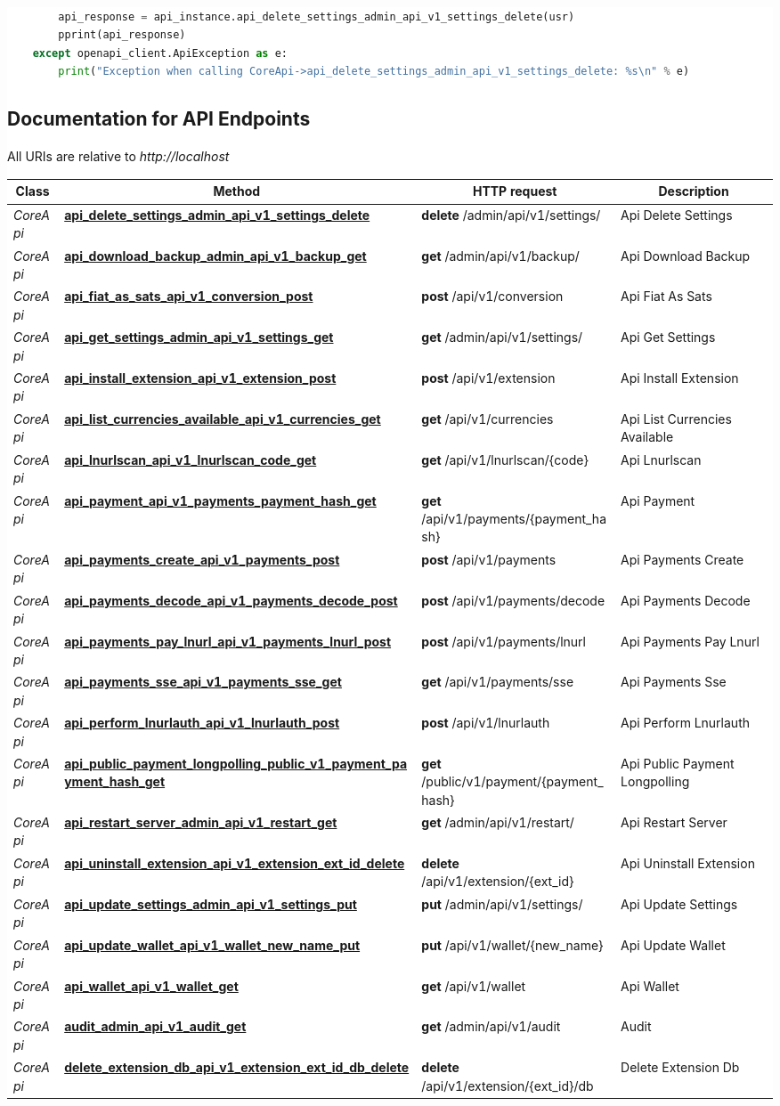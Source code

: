 ```python
        api_response = api_instance.api_delete_settings_admin_api_v1_settings_delete(usr)
        pprint(api_response)
    except openapi_client.ApiException as e:
        print("Exception when calling CoreApi->api_delete_settings_admin_api_v1_settings_delete: %s\n" % e)
```

## Documentation for API Endpoints

All URIs are relative to *http://localhost*

Class | Method | HTTP request | Description
------------ | ------------- | ------------- | -------------
*CoreApi* | [**api_delete_settings_admin_api_v1_settings_delete**](docs/apis/tags/CoreApi.md#api_delete_settings_admin_api_v1_settings_delete) | **delete** /admin/api/v1/settings/ | Api Delete Settings
*CoreApi* | [**api_download_backup_admin_api_v1_backup_get**](docs/apis/tags/CoreApi.md#api_download_backup_admin_api_v1_backup_get) | **get** /admin/api/v1/backup/ | Api Download Backup
*CoreApi* | [**api_fiat_as_sats_api_v1_conversion_post**](docs/apis/tags/CoreApi.md#api_fiat_as_sats_api_v1_conversion_post) | **post** /api/v1/conversion | Api Fiat As Sats
*CoreApi* | [**api_get_settings_admin_api_v1_settings_get**](docs/apis/tags/CoreApi.md#api_get_settings_admin_api_v1_settings_get) | **get** /admin/api/v1/settings/ | Api Get Settings
*CoreApi* | [**api_install_extension_api_v1_extension_post**](docs/apis/tags/CoreApi.md#api_install_extension_api_v1_extension_post) | **post** /api/v1/extension | Api Install Extension
*CoreApi* | [**api_list_currencies_available_api_v1_currencies_get**](docs/apis/tags/CoreApi.md#api_list_currencies_available_api_v1_currencies_get) | **get** /api/v1/currencies | Api List Currencies Available
*CoreApi* | [**api_lnurlscan_api_v1_lnurlscan_code_get**](docs/apis/tags/CoreApi.md#api_lnurlscan_api_v1_lnurlscan_code_get) | **get** /api/v1/lnurlscan/{code} | Api Lnurlscan
*CoreApi* | [**api_payment_api_v1_payments_payment_hash_get**](docs/apis/tags/CoreApi.md#api_payment_api_v1_payments_payment_hash_get) | **get** /api/v1/payments/{payment_hash} | Api Payment
*CoreApi* | [**api_payments_create_api_v1_payments_post**](docs/apis/tags/CoreApi.md#api_payments_create_api_v1_payments_post) | **post** /api/v1/payments | Api Payments Create
*CoreApi* | [**api_payments_decode_api_v1_payments_decode_post**](docs/apis/tags/CoreApi.md#api_payments_decode_api_v1_payments_decode_post) | **post** /api/v1/payments/decode | Api Payments Decode
*CoreApi* | [**api_payments_pay_lnurl_api_v1_payments_lnurl_post**](docs/apis/tags/CoreApi.md#api_payments_pay_lnurl_api_v1_payments_lnurl_post) | **post** /api/v1/payments/lnurl | Api Payments Pay Lnurl
*CoreApi* | [**api_payments_sse_api_v1_payments_sse_get**](docs/apis/tags/CoreApi.md#api_payments_sse_api_v1_payments_sse_get) | **get** /api/v1/payments/sse | Api Payments Sse
*CoreApi* | [**api_perform_lnurlauth_api_v1_lnurlauth_post**](docs/apis/tags/CoreApi.md#api_perform_lnurlauth_api_v1_lnurlauth_post) | **post** /api/v1/lnurlauth | Api Perform Lnurlauth
*CoreApi* | [**api_public_payment_longpolling_public_v1_payment_payment_hash_get**](docs/apis/tags/CoreApi.md#api_public_payment_longpolling_public_v1_payment_payment_hash_get) | **get** /public/v1/payment/{payment_hash} | Api Public Payment Longpolling
*CoreApi* | [**api_restart_server_admin_api_v1_restart_get**](docs/apis/tags/CoreApi.md#api_restart_server_admin_api_v1_restart_get) | **get** /admin/api/v1/restart/ | Api Restart Server
*CoreApi* | [**api_uninstall_extension_api_v1_extension_ext_id_delete**](docs/apis/tags/CoreApi.md#api_uninstall_extension_api_v1_extension_ext_id_delete) | **delete** /api/v1/extension/{ext_id} | Api Uninstall Extension
*CoreApi* | [**api_update_settings_admin_api_v1_settings_put**](docs/apis/tags/CoreApi.md#api_update_settings_admin_api_v1_settings_put) | **put** /admin/api/v1/settings/ | Api Update Settings
*CoreApi* | [**api_update_wallet_api_v1_wallet_new_name_put**](docs/apis/tags/CoreApi.md#api_update_wallet_api_v1_wallet_new_name_put) | **put** /api/v1/wallet/{new_name} | Api Update Wallet
*CoreApi* | [**api_wallet_api_v1_wallet_get**](docs/apis/tags/CoreApi.md#api_wallet_api_v1_wallet_get) | **get** /api/v1/wallet | Api Wallet
*CoreApi* | [**audit_admin_api_v1_audit_get**](docs/apis/tags/CoreApi.md#audit_admin_api_v1_audit_get) | **get** /admin/api/v1/audit | Audit
*CoreApi* | [**delete_extension_db_api_v1_extension_ext_id_db_delete**](docs/apis/tags/CoreApi.md#delete_extension_db_api_v1_extension_ext_id_db_delete) | **delete** /api/v1/extension/{ext_id}/db | Delete Extension Db